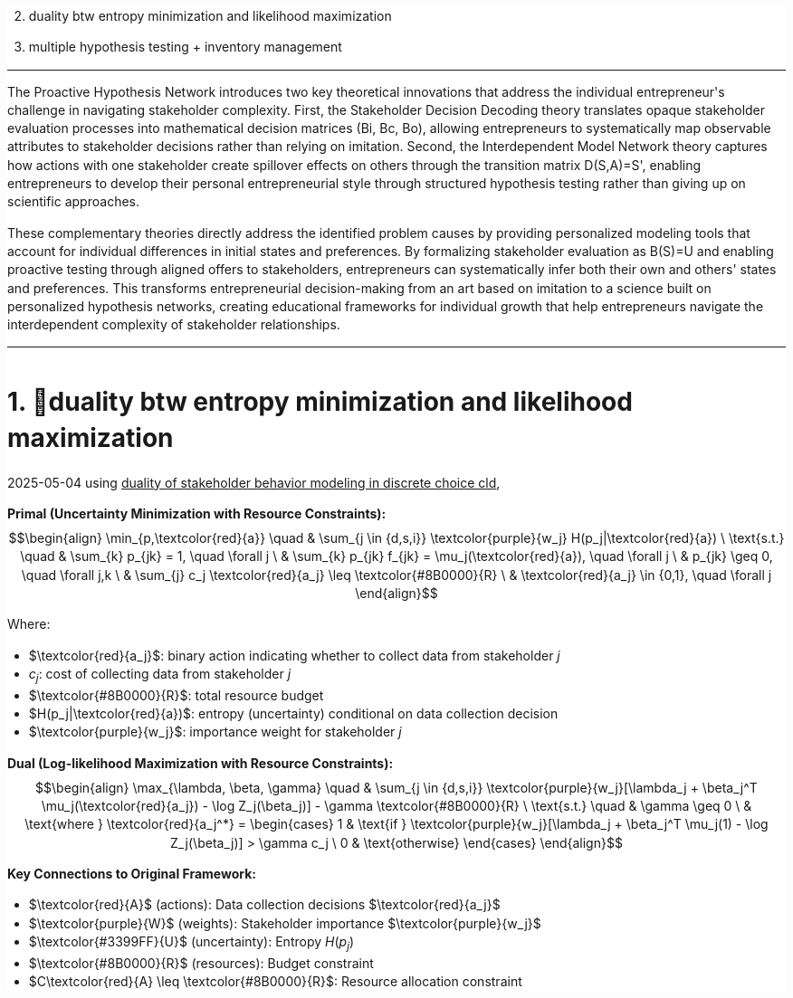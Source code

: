 2. duality btw entropy minimization and likelihood maximization

3. multiple hypothesis testing + inventory management 

---

The Proactive Hypothesis Network introduces two key theoretical innovations that address the individual entrepreneur's challenge in navigating stakeholder complexity. First, the Stakeholder Decision Decoding theory translates opaque stakeholder evaluation processes into mathematical decision matrices (Bi, Bc, Bo), allowing entrepreneurs to systematically map observable attributes to stakeholder decisions rather than relying on imitation. Second, the Interdependent Model Network theory captures how actions with one stakeholder create spillover effects on others through the transition matrix D(S,A)=S', enabling entrepreneurs to develop their personal entrepreneurial style through structured hypothesis testing rather than giving up on scientific approaches.

These complementary theories directly address the identified problem causes by providing personalized modeling tools that account for individual differences in initial states and preferences. By formalizing stakeholder evaluation as B(S)=U and enabling proactive testing through aligned offers to stakeholders, entrepreneurs can systematically infer both their own and others' states and preferences. This transforms entrepreneurial decision-making from an art based on imitation to a science built on personalized hypothesis networks, creating educational frameworks for individual growth that help entrepreneurs navigate the interdependent complexity of stakeholder relationships.

----
# 1. 🔄duality btw entropy minimization and likelihood maximization
2025-05-04
using [duality of stakeholder behavior modeling in discrete choice cld](https://claude.ai/chat/353ba44c-092a-4a14-ace2-49de983790b1), 

**Primal (Uncertainty Minimization with Resource Constraints):** $$\begin{align} \min_{p,\textcolor{red}{a}} \quad & \sum_{j \in {d,s,i}} \textcolor{purple}{w_j} H(p_j|\textcolor{red}{a}) \ \text{s.t.} \quad & \sum_{k} p_{jk} = 1, \quad \forall j \ & \sum_{k} p_{jk} f_{jk} = \mu_j(\textcolor{red}{a}), \quad \forall j \ & p_{jk} \geq 0, \quad \forall j,k \ & \sum_{j} c_j \textcolor{red}{a_j} \leq \textcolor{#8B0000}{R} \ & \textcolor{red}{a_j} \in {0,1}, \quad \forall j \end{align}$$

Where:

- $\textcolor{red}{a_j}$: binary action indicating whether to collect data from stakeholder $j$
- $c_j$: cost of collecting data from stakeholder $j$
- $\textcolor{#8B0000}{R}$: total resource budget
- $H(p_j|\textcolor{red}{a})$: entropy (uncertainty) conditional on data collection decision
- $\textcolor{purple}{w_j}$: importance weight for stakeholder $j$

**Dual (Log-likelihood Maximization with Resource Constraints):** $$\begin{align} \max_{\lambda, \beta, \gamma} \quad & \sum_{j \in {d,s,i}} \textcolor{purple}{w_j}[\lambda_j + \beta_j^T \mu_j(\textcolor{red}{a_j}) - \log Z_j(\beta_j)] - \gamma \textcolor{#8B0000}{R} \ \text{s.t.} \quad & \gamma \geq 0 \ & \text{where } \textcolor{red}{a_j^*} = \begin{cases} 1 & \text{if } \textcolor{purple}{w_j}[\lambda_j + \beta_j^T \mu_j(1) - \log Z_j(\beta_j)] > \gamma c_j \ 0 & \text{otherwise} \end{cases} \end{align}$$

**Key Connections to Original Framework:**

- $\textcolor{red}{A}$ (actions): Data collection decisions $\textcolor{red}{a_j}$
- $\textcolor{purple}{W}$ (weights): Stakeholder importance $\textcolor{purple}{w_j}$
- $\textcolor{#3399FF}{U}$ (uncertainty): Entropy $H(p_j)$
- $\textcolor{#8B0000}{R}$ (resources): Budget constraint
- $C\textcolor{red}{A} \leq \textcolor{#8B0000}{R}$: Resource allocation constraint
